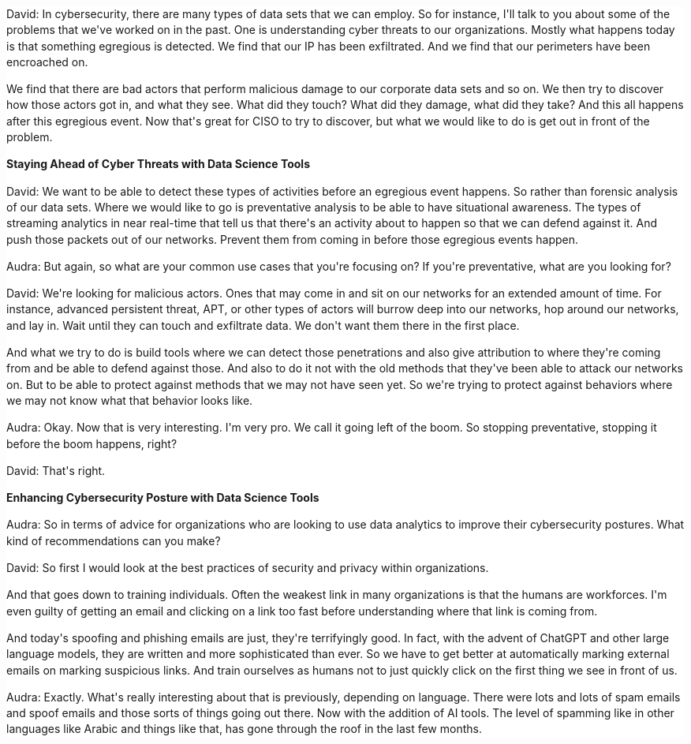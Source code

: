 David: In cybersecurity, there are many types of data sets that we can employ. So for instance, I'll talk to you about some of the problems that we've worked on in the past. One is understanding cyber threats to our organizations. Mostly what happens today is that something egregious is detected. We find that our IP has been exfiltrated. And we find that our perimeters have been encroached on. 

We find that there are bad actors that perform malicious damage to our corporate data sets and so on. We then try to discover how those actors got in, and what they see. What did they touch? What did they damage, what did they take? And this all happens after this egregious event. Now that's great for CISO to try to discover, but what we would like to do is get out in front of the problem. 

 
**Staying Ahead of Cyber Threats with Data Science Tools**

David: We want to be able to detect these types of activities before an egregious event happens. So rather than forensic analysis of our data sets. Where we would like to go is preventative analysis to be able to have situational awareness. The types of streaming analytics in near real-time that tell us that there's an activity about to happen so that we can defend against it. And push those packets out of our networks. Prevent them from coming in before those egregious events happen.

Audra: But again, so what are your common use cases that you're focusing on? If you're preventative, what are you looking for?

David: We're looking for malicious actors. Ones that may come in and sit on our networks for an extended amount of time. For instance, advanced persistent threat, APT, or other types of actors will burrow deep into our networks, hop around our networks, and lay in. Wait until they can touch and exfiltrate data. We don't want them there in the first place. 

And what we try to do is build tools where we can detect those penetrations and also give attribution to where they're coming from and be able to defend against those. And also to do it not with the old methods that they've been able to attack our networks on. But to be able to protect against methods that we may not have seen yet. So we're trying to protect against behaviors where we may not know what that behavior looks like.

Audra: Okay. Now that is very interesting. I'm very pro. We call it going left of the boom. So stopping preventative, stopping it before the boom happens, right? 

David: That's right.

 

**Enhancing Cybersecurity Posture with Data Science Tools**

Audra: So in terms of advice for organizations who are looking to use data analytics to improve their cybersecurity postures. What kind of recommendations can you make?

David: So first I would look at the best practices of security and privacy within organizations.

 And that goes down to training individuals. Often the weakest link in many organizations is that the humans are workforces. I'm even guilty of getting an email and clicking on a link too fast before understanding where that link is coming from. 

And today's spoofing and phishing emails are just, they're terrifyingly good. In fact, with the advent of ChatGPT and other large language models, they are written and more sophisticated than ever. So we have to get better at automatically marking external emails on marking suspicious links. And train ourselves as humans not to just quickly click on the first thing we see in front of us.

Audra: Exactly. What's really interesting about that is previously, depending on language. There were lots and lots of spam emails and spoof emails and those sorts of things going out there. Now with the addition of AI tools. The level of spamming like in other languages like Arabic and things like that, has gone through the roof in the last few months.

